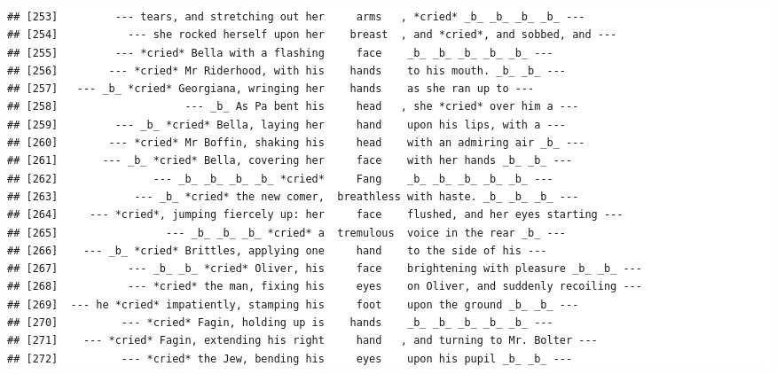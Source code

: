     ## [253]         --- tears, and stretching out her     arms   , *cried* _b_ _b_ _b_ _b_ ---                 
    ## [254]           --- she rocked herself upon her    breast  , and *cried*, and sobbed, and ---            
    ## [255]         --- *cried* Bella with a flashing     face    _b_ _b_ _b_ _b_ _b_ ---                      
    ## [256]        --- *cried* Mr Riderhood, with his    hands    to his mouth. _b_ _b_ ---                    
    ## [257]   --- _b_ *cried* Georgiana, wringing her    hands    as she ran up to ---                         
    ## [258]                    --- _b_ As Pa bent his     head   , she *cried* over him a ---                  
    ## [259]         --- _b_ *cried* Bella, laying her     hand    upon his lips, with a ---                    
    ## [260]        --- *cried* Mr Boffin, shaking his     head    with an admiring air _b_ ---                 
    ## [261]       --- _b_ *cried* Bella, covering her     face    with her hands _b_ _b_ ---                   
    ## [262]               --- _b_ _b_ _b_ _b_ *cried*     Fang    _b_ _b_ _b_ _b_ _b_ ---                      
    ## [263]            --- _b_ *cried* the new comer,  breathless with haste. _b_ _b_ _b_ ---                  
    ## [264]     --- *cried*, jumping fiercely up: her     face    flushed, and her eyes starting ---           
    ## [265]                 --- _b_ _b_ _b_ *cried* a  tremulous  voice in the rear _b_ ---                    
    ## [266]    --- _b_ *cried* Brittles, applying one     hand    to the side of his ---                       
    ## [267]           --- _b_ _b_ *cried* Oliver, his     face    brightening with pleasure _b_ _b_ ---        
    ## [268]           --- *cried* the man, fixing his     eyes    on Oliver, and suddenly recoiling ---        
    ## [269]  --- he *cried* impatiently, stamping his     foot    upon the ground _b_ _b_ ---                  
    ## [270]          --- *cried* Fagin, holding up is    hands    _b_ _b_ _b_ _b_ _b_ ---                      
    ## [271]    --- *cried* Fagin, extending his right     hand   , and turning to Mr. Bolter ---               
    ## [272]          --- *cried* the Jew, bending his     eyes    upon his pupil _b_ _b_ ---                   